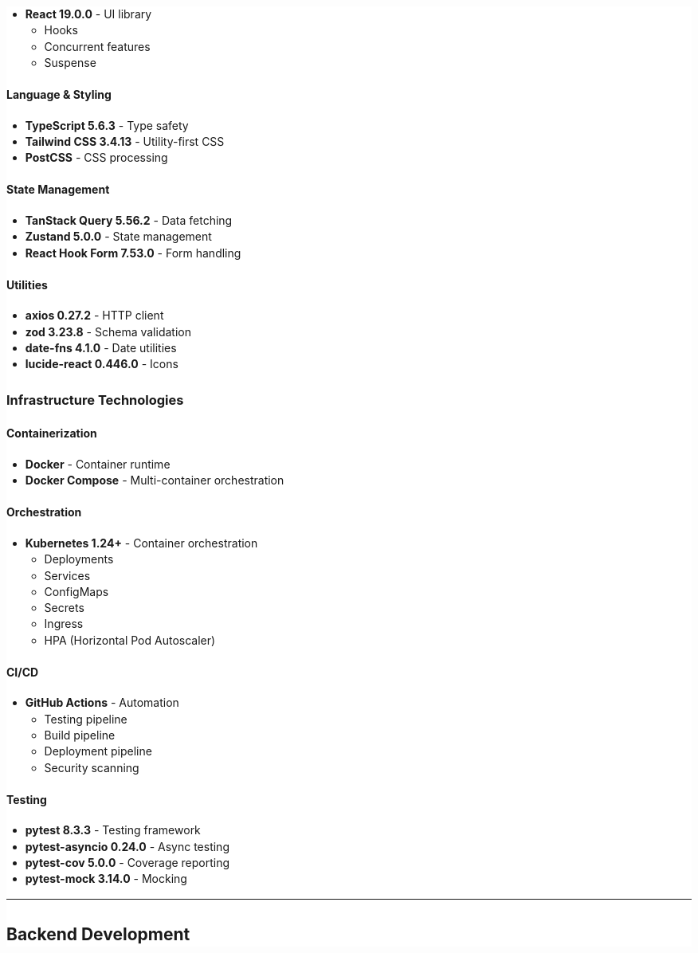 - **React 19.0.0** - UI library
  - Hooks
  - Concurrent features
  - Suspense

#### Language & Styling
- **TypeScript 5.6.3** - Type safety
- **Tailwind CSS 3.4.13** - Utility-first CSS
- **PostCSS** - CSS processing

#### State Management
- **TanStack Query 5.56.2** - Data fetching
- **Zustand 5.0.0** - State management
- **React Hook Form 7.53.0** - Form handling

#### Utilities
- **axios 0.27.2** - HTTP client
- **zod 3.23.8** - Schema validation
- **date-fns 4.1.0** - Date utilities
- **lucide-react 0.446.0** - Icons

### Infrastructure Technologies

#### Containerization
- **Docker** - Container runtime
- **Docker Compose** - Multi-container orchestration

#### Orchestration
- **Kubernetes 1.24+** - Container orchestration
  - Deployments
  - Services
  - ConfigMaps
  - Secrets
  - Ingress
  - HPA (Horizontal Pod Autoscaler)

#### CI/CD
- **GitHub Actions** - Automation
  - Testing pipeline
  - Build pipeline
  - Deployment pipeline
  - Security scanning

#### Testing
- **pytest 8.3.3** - Testing framework
- **pytest-asyncio 0.24.0** - Async testing
- **pytest-cov 5.0.0** - Coverage reporting
- **pytest-mock 3.14.0** - Mocking

---

## Backend Development

